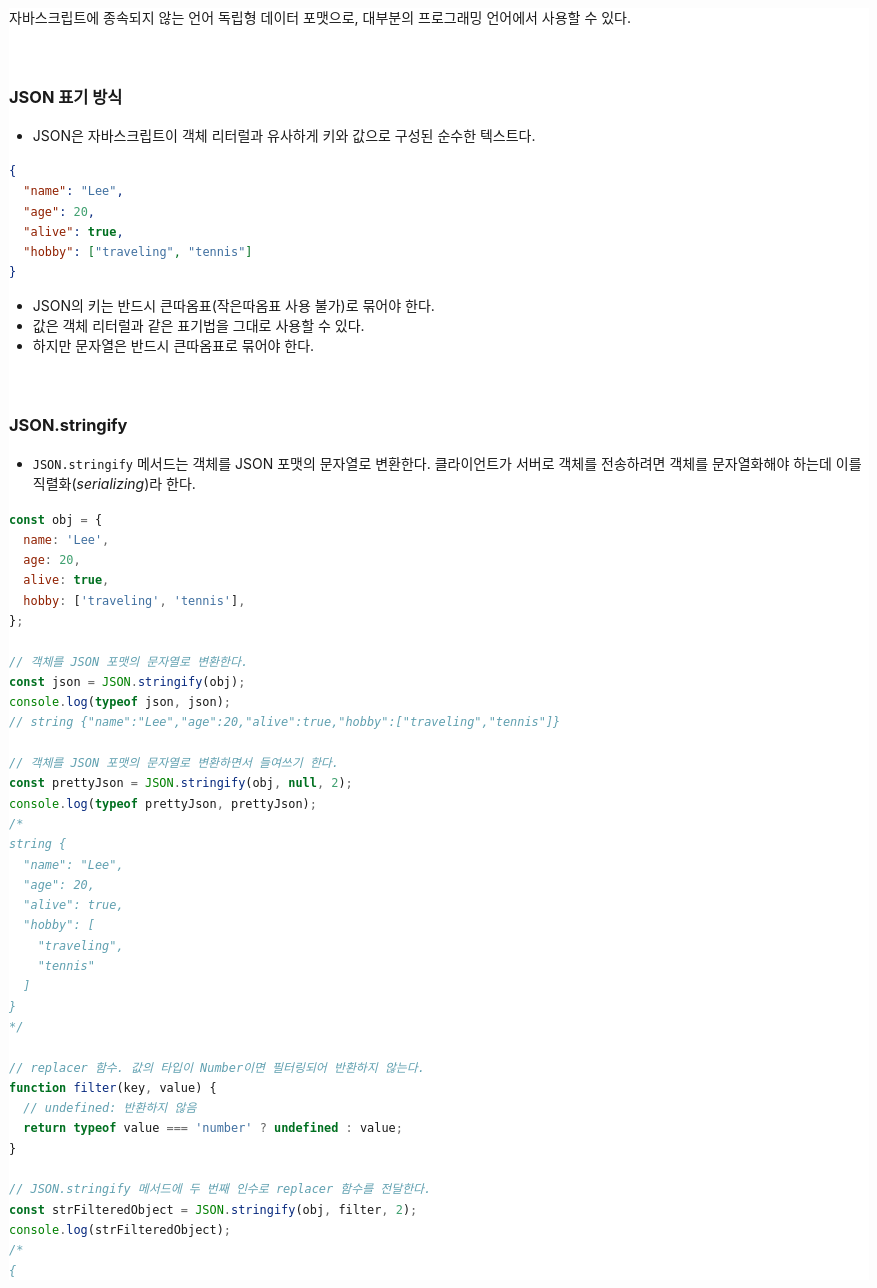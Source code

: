 자바스크립트에 종속되지 않는 언어 독립형 데이터 포맷으로, 대부분의 프로그래밍 언어에서 사용할 수 있다.

<br>

### **JSON 표기 방식**

- JSON은 자바스크립트이 객체 리터럴과 유사하게 키와 값으로 구성된 순수한 텍스트다.

```json
{
  "name": "Lee",
  "age": 20,
  "alive": true,
  "hobby": ["traveling", "tennis"]
}
```

- JSON의 키는 반드시 큰따옴표(작은따옴표 사용 불가)로 묶어야 한다.
- 값은 객체 리터럴과 같은 표기법을 그대로 사용할 수 있다.
- 하지만 문자열은 반드시 큰따옴표로 묶어야 한다.

<br>

### **JSON.stringify**

- `JSON.stringify` 메서드는 객체를 JSON 포맷의 문자열로 변환한다. 클라이언트가 서버로 객체를 전송하려면 객체를 문자열화해야 하는데 이를 직렬화(_serializing_)라 한다.

```javascript
const obj = {
  name: 'Lee',
  age: 20,
  alive: true,
  hobby: ['traveling', 'tennis'],
};

// 객체를 JSON 포맷의 문자열로 변환한다.
const json = JSON.stringify(obj);
console.log(typeof json, json);
// string {"name":"Lee","age":20,"alive":true,"hobby":["traveling","tennis"]}

// 객체를 JSON 포맷의 문자열로 변환하면서 들여쓰기 한다.
const prettyJson = JSON.stringify(obj, null, 2);
console.log(typeof prettyJson, prettyJson);
/* 
string {
  "name": "Lee",
  "age": 20,
  "alive": true,
  "hobby": [
    "traveling",
    "tennis"
  ]
}
*/

// replacer 함수. 값의 타입이 Number이면 필터링되어 반환하지 않는다.
function filter(key, value) {
  // undefined: 반환하지 않음
  return typeof value === 'number' ? undefined : value;
}

// JSON.stringify 메서드에 두 번째 인수로 replacer 함수를 전달한다.
const strFilteredObject = JSON.stringify(obj, filter, 2);
console.log(strFilteredObject);
/* 
{
```